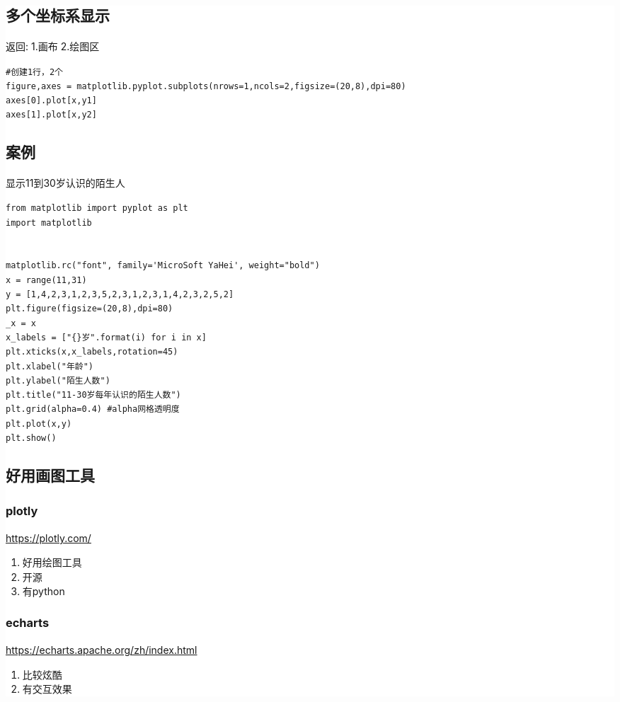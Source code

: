 ## 多个坐标系显示

返回:    1.画布  2.绘图区

```
#创建1行，2个
figure,axes = matplotlib.pyplot.subplots(nrows=1,ncols=2,figsize=(20,8),dpi=80)
axes[0].plot[x,y1]
axes[1].plot[x,y2]
```



## 案例

显示11到30岁认识的陌生人

```
from matplotlib import pyplot as plt
import matplotlib


matplotlib.rc("font", family='MicroSoft YaHei', weight="bold")
x = range(11,31)
y = [1,4,2,3,1,2,3,5,2,3,1,2,3,1,4,2,3,2,5,2]
plt.figure(figsize=(20,8),dpi=80)
_x = x
x_labels = ["{}岁".format(i) for i in x]
plt.xticks(x,x_labels,rotation=45)
plt.xlabel("年龄")
plt.ylabel("陌生人数")
plt.title("11-30岁每年认识的陌生人数")
plt.grid(alpha=0.4)	#alpha网格透明度
plt.plot(x,y)
plt.show()
```

## 好用画图工具

### plotly

https://plotly.com/

1. 好用绘图工具
2. 开源
3. 有python

### echarts

https://echarts.apache.org/zh/index.html

1. 比较炫酷
2. 有交互效果
